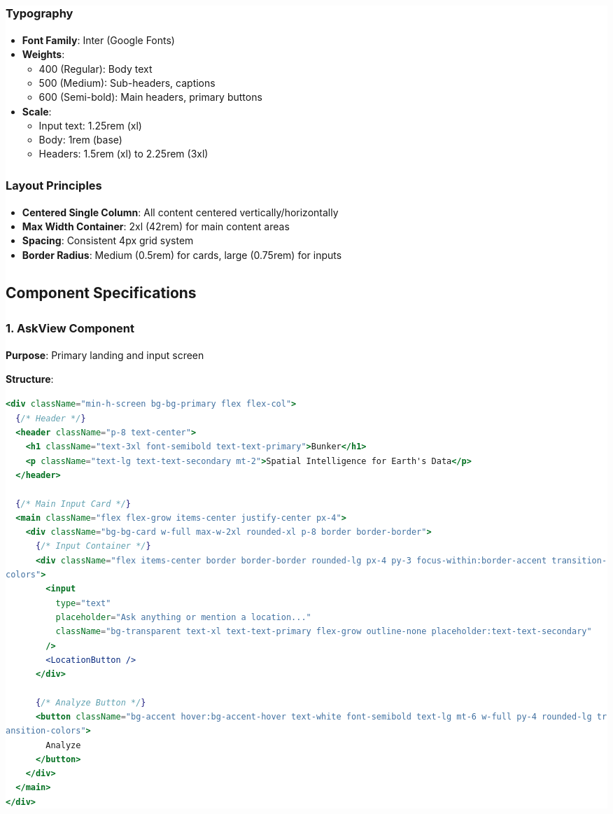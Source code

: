### Typography
- **Font Family**: Inter (Google Fonts)
- **Weights**:
  - 400 (Regular): Body text
  - 500 (Medium): Sub-headers, captions
  - 600 (Semi-bold): Main headers, primary buttons
- **Scale**: 
  - Input text: 1.25rem (xl)
  - Body: 1rem (base)
  - Headers: 1.5rem (xl) to 2.25rem (3xl)

### Layout Principles
- **Centered Single Column**: All content centered vertically/horizontally
- **Max Width Container**: 2xl (42rem) for main content areas
- **Spacing**: Consistent 4px grid system
- **Border Radius**: Medium (0.5rem) for cards, large (0.75rem) for inputs

## Component Specifications

### 1. AskView Component
**Purpose**: Primary landing and input screen

**Structure**:
```jsx
<div className="min-h-screen bg-bg-primary flex flex-col">
  {/* Header */}
  <header className="p-8 text-center">
    <h1 className="text-3xl font-semibold text-text-primary">Bunker</h1>
    <p className="text-lg text-text-secondary mt-2">Spatial Intelligence for Earth's Data</p>
  </header>

  {/* Main Input Card */}
  <main className="flex flex-grow items-center justify-center px-4">
    <div className="bg-bg-card w-full max-w-2xl rounded-xl p-8 border border-border">
      {/* Input Container */}
      <div className="flex items-center border border-border rounded-lg px-4 py-3 focus-within:border-accent transition-colors">
        <input
          type="text"
          placeholder="Ask anything or mention a location..."
          className="bg-transparent text-xl text-text-primary flex-grow outline-none placeholder:text-text-secondary"
        />
        <LocationButton />
      </div>
      
      {/* Analyze Button */}
      <button className="bg-accent hover:bg-accent-hover text-white font-semibold text-lg mt-6 w-full py-4 rounded-lg transition-colors">
        Analyze
      </button>
    </div>
  </main>
</div>
```
